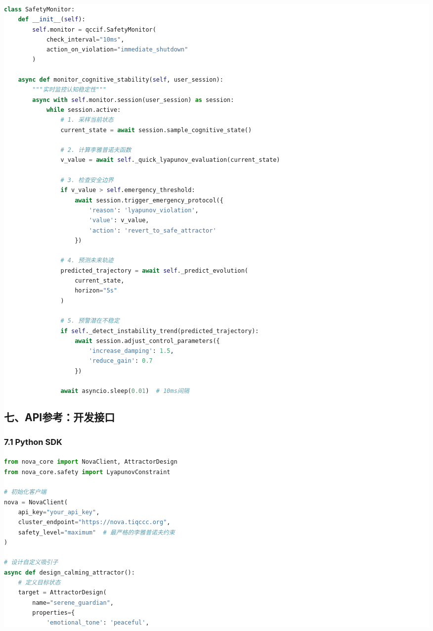```python
class SafetyMonitor:
    def __init__(self):
        self.monitor = qccif.SafetyMonitor(
            check_interval="10ms",
            action_on_violation="immediate_shutdown"
        )
    
    async def monitor_cognitive_stability(self, user_session):
        """实时监控认知稳定性"""
        async with self.monitor.session(user_session) as session:
            while session.active:
                # 1. 采样当前状态
                current_state = await session.sample_cognitive_state()
                
                # 2. 计算李雅普诺夫函数
                v_value = await self._quick_lyapunov_evaluation(current_state)
                
                # 3. 检查安全边界
                if v_value > self.emergency_threshold:
                    await session.trigger_emergency_protocol({
                        'reason': 'lyapunov_violation',
                        'value': v_value,
                        'action': 'revert_to_safe_attractor'
                    })
                
                # 4. 预测未来轨迹
                predicted_trajectory = await self._predict_evolution(
                    current_state,
                    horizon="5s"
                )
                
                # 5. 预警潜在不稳定
                if self._detect_instability_trend(predicted_trajectory):
                    await session.adjust_control_parameters({
                        'increase_damping': 1.5,
                        'reduce_gain': 0.7
                    })
                
                await asyncio.sleep(0.01)  # 10ms间隔
```

## 七、API参考：开发接口

### 7.1 Python SDK

```python
from nova_core import NovaClient, AttractorDesign
from nova_core.safety import LyapunovConstraint

# 初始化客户端
nova = NovaClient(
    api_key="your_api_key",
    cluster_endpoint="https://nova.tiqccc.org",
    safety_level="maximum"  # 最严格的李雅普诺夫约束
)

# 设计自定义吸引子
async def design_calming_attractor():
    # 定义目标状态
    target = AttractorDesign(
        name="serene_guardian",
        properties={
            'emotional_tone': 'peaceful',
```